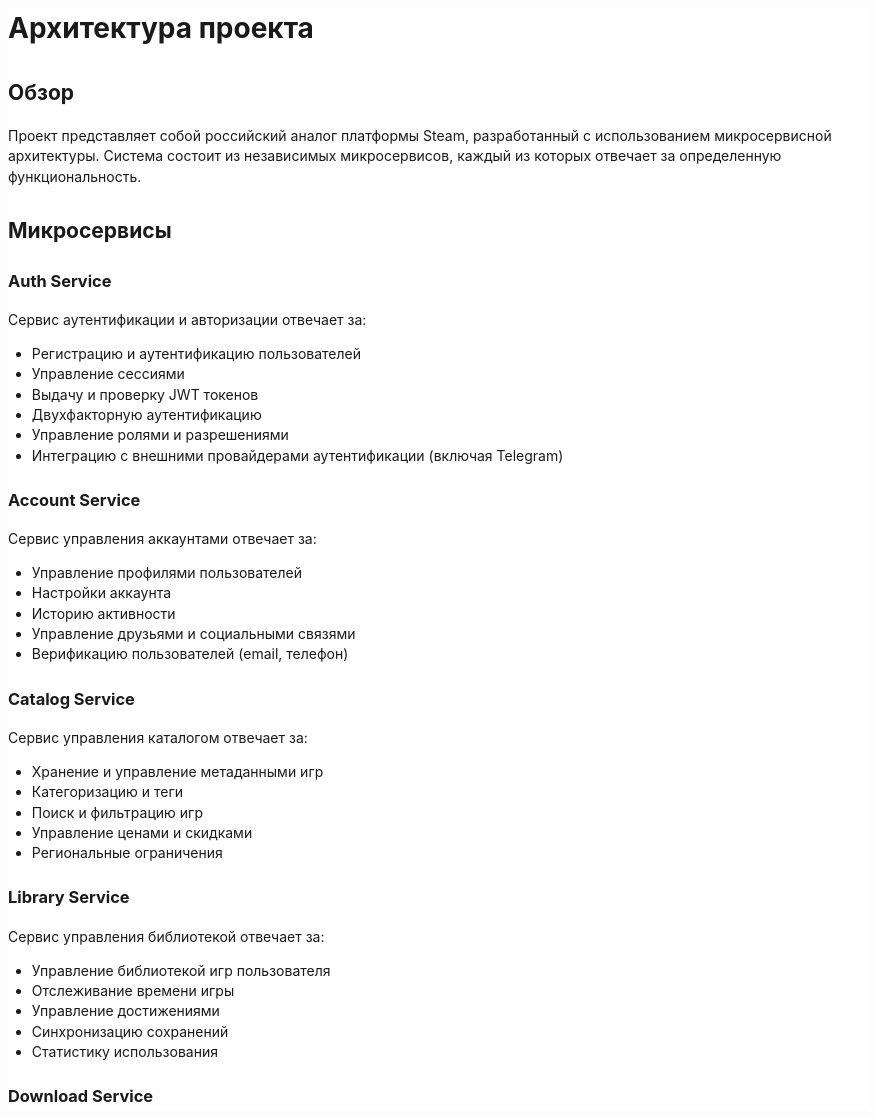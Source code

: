 
# Архитектура проекта

## Обзор

Проект представляет собой российский аналог платформы Steam, разработанный с использованием микросервисной архитектуры. Система состоит из независимых микросервисов, каждый из которых отвечает за определенную функциональность.

## Микросервисы

### Auth Service

Сервис аутентификации и авторизации отвечает за:
- Регистрацию и аутентификацию пользователей
- Управление сессиями
- Выдачу и проверку JWT токенов
- Двухфакторную аутентификацию
- Управление ролями и разрешениями
- Интеграцию с внешними провайдерами аутентификации (включая Telegram)

### Account Service

Сервис управления аккаунтами отвечает за:
- Управление профилями пользователей
- Настройки аккаунта
- Историю активности
- Управление друзьями и социальными связями
- Верификацию пользователей (email, телефон)

### Catalog Service

Сервис управления каталогом отвечает за:
- Хранение и управление метаданными игр
- Категоризацию и теги
- Поиск и фильтрацию игр
- Управление ценами и скидками
- Региональные ограничения

### Library Service

Сервис управления библиотекой отвечает за:
- Управление библиотекой игр пользователя
- Отслеживание времени игры
- Управление достижениями
- Синхронизацию сохранений
- Статистику использования

### Download Service
